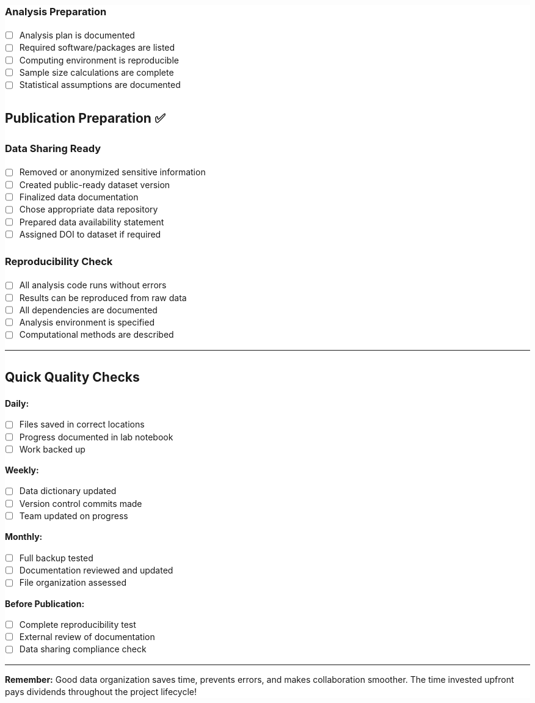 ### Analysis Preparation
- [ ] Analysis plan is documented
- [ ] Required software/packages are listed
- [ ] Computing environment is reproducible
- [ ] Sample size calculations are complete
- [ ] Statistical assumptions are documented

## Publication Preparation ✅

### Data Sharing Ready
- [ ] Removed or anonymized sensitive information
- [ ] Created public-ready dataset version
- [ ] Finalized data documentation
- [ ] Chose appropriate data repository
- [ ] Prepared data availability statement
- [ ] Assigned DOI to dataset if required

### Reproducibility Check
- [ ] All analysis code runs without errors
- [ ] Results can be reproduced from raw data
- [ ] All dependencies are documented
- [ ] Analysis environment is specified
- [ ] Computational methods are described

---

## Quick Quality Checks

**Daily:**
- [ ] Files saved in correct locations
- [ ] Progress documented in lab notebook
- [ ] Work backed up

**Weekly:**
- [ ] Data dictionary updated
- [ ] Version control commits made
- [ ] Team updated on progress

**Monthly:**
- [ ] Full backup tested
- [ ] Documentation reviewed and updated
- [ ] File organization assessed

**Before Publication:**
- [ ] Complete reproducibility test
- [ ] External review of documentation
- [ ] Data sharing compliance check

---

**Remember:** Good data organization saves time, prevents errors, and makes collaboration smoother. The time invested upfront pays dividends throughout the project lifecycle!
